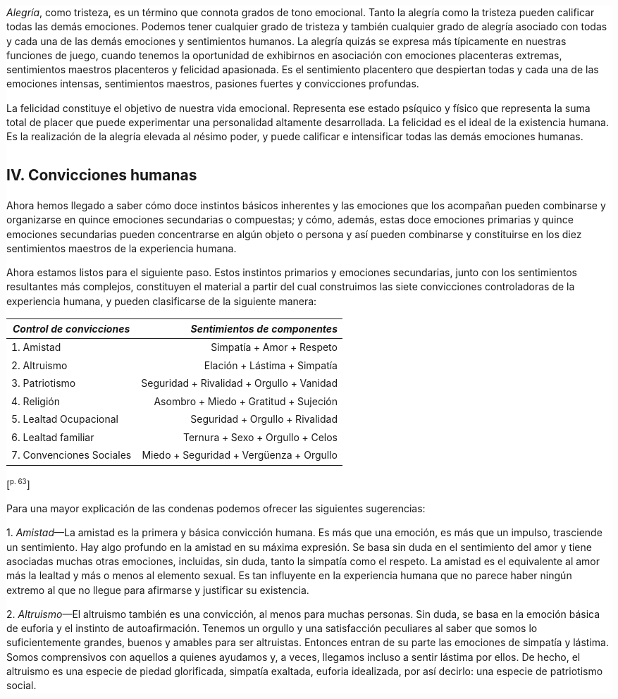 _Alegría_, como tristeza, es un término que connota grados de tono emocional. Tanto la alegría como la tristeza pueden calificar todas las demás emociones. Podemos tener cualquier grado de tristeza y también cualquier grado de alegría asociado con todas y cada una de las demás emociones y sentimientos humanos. La alegría quizás se expresa más típicamente en nuestras funciones de juego, cuando tenemos la oportunidad de exhibirnos en asociación con emociones placenteras extremas, sentimientos maestros placenteros y felicidad apasionada. Es el sentimiento placentero que despiertan todas y cada una de las emociones intensas, sentimientos maestros, pasiones fuertes y convicciones profundas.

La felicidad constituye el objetivo de nuestra vida emocional. Representa ese estado psíquico y físico que representa la suma total de placer que puede experimentar una personalidad altamente desarrollada. La felicidad es el ideal de la existencia humana. Es la realización de la alegría elevada al $n$ésimo poder, y puede calificar e intensificar todas las demás emociones humanas.

## IV. Convicciones humanas

Ahora hemos llegado a saber cómo doce instintos básicos inherentes y las emociones que los acompañan pueden combinarse y organizarse en quince emociones secundarias o compuestas; y cómo, además, estas doce emociones primarias y quince emociones secundarias pueden concentrarse en algún objeto o persona y así pueden combinarse y constituirse en los diez sentimientos maestros de la experiencia humana.

Ahora estamos listos para el siguiente paso. Estos instintos primarios y emociones secundarias, junto con los sentimientos resultantes más complejos, constituyen el material a partir del cual construimos las siete convicciones controladoras de la experiencia humana, y pueden clasificarse de la siguiente manera:

_Control de convicciones_ | _Sentimientos de componentes_
--- | ---:
1\. Amistad | Simpatía + Amor + Respeto
2\. Altruismo | Elación + Lástima + Simpatía
3\. Patriotismo | Seguridad + Rivalidad + Orgullo + Vanidad
4\. Religión | Asombro + Miedo + Gratitud + Sujeción
5\. Lealtad Ocupacional | Seguridad + Orgullo + Rivalidad
6\. Lealtad familiar | Ternura + Sexo + Orgullo + Celos
7\. Convenciones Sociales | Miedo + Seguridad + Vergüenza + Orgullo

<span id="p63">[<sup><small>p. 63</small></sup>]</span>

Para una mayor explicación de las condenas podemos ofrecer las siguientes sugerencias:

1\. _Amistad_—La amistad es la primera y básica convicción humana. Es más que una emoción, es más que un impulso, trasciende un sentimiento. Hay algo profundo en la amistad en su máxima expresión. Se basa sin duda en el sentimiento del amor y tiene asociadas muchas otras emociones, incluidas, sin duda, tanto la simpatía como el respeto. La amistad es el equivalente al amor más la lealtad y más o menos al elemento sexual. Es tan influyente en la experiencia humana que no parece haber ningún extremo al que no llegue para afirmarse y justificar su existencia.

2\. _Altruismo_—El altruismo también es una convicción, al menos para muchas personas. Sin duda, se basa en la emoción básica de euforia y el instinto de autoafirmación. Tenemos un orgullo y una satisfacción peculiares al saber que somos lo suficientemente grandes, buenos y amables para ser altruistas. Entonces entran de su parte las emociones de simpatía y lástima. Somos comprensivos con aquellos a quienes ayudamos y, a veces, llegamos incluso a sentir lástima por ellos. De hecho, el altruismo es una especie de piedad glorificada, simpatía exaltada, euforia idealizada, por así decirlo: una especie de patriotismo social.
